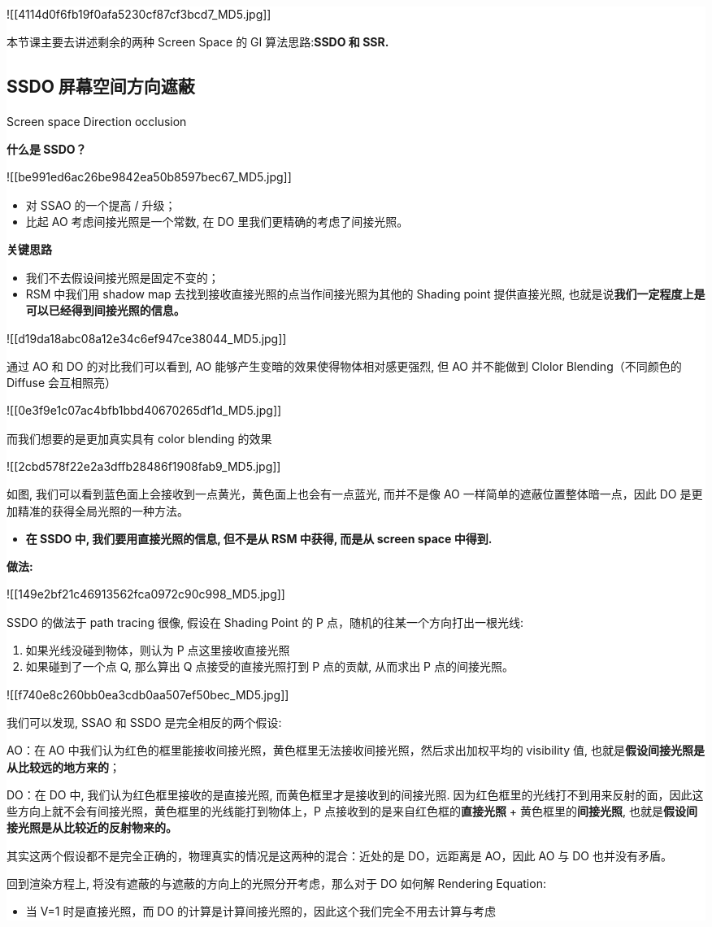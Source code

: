 ![[4114d0f6fb19f0afa5230cf87cf3bcd7_MD5.jpg]]

本节课主要去讲述剩余的两种 Screen Space 的 GI 算法思路:**SSDO 和 SSR.**

## SSDO 屏幕空间方向遮蔽
Screen space Direction occlusion

**什么是 SSDO？**

![[be991ed6ac26be9842ea50b8597bec67_MD5.jpg]]

*   对 SSAO 的一个提高 / 升级；
*   比起 AO 考虑间接光照是一个常数, 在 DO 里我们更精确的考虑了间接光照。

**关键思路**

*   我们不去假设间接光照是固定不变的；
*   RSM 中我们用 shadow map 去找到接收直接光照的点当作间接光照为其他的 Shading point 提供直接光照, 也就是说**我们一定程度上是可以已经得到间接光照的信息。**

![[d19da18abc08a12e34c6ef947ce38044_MD5.jpg]]

通过 AO 和 DO 的对比我们可以看到, AO 能够产生变暗的效果使得物体相对感更强烈, 但 AO 并不能做到 Clolor Blending（不同颜色的 Diffuse 会互相照亮）

![[0e3f9e1c07ac4bfb1bbd40670265df1d_MD5.jpg]]

而我们想要的是更加真实具有 color blending 的效果

![[2cbd578f22e2a3dffb28486f1908fab9_MD5.jpg]]

如图, 我们可以看到蓝色面上会接收到一点黄光，黄色面上也会有一点蓝光, 而并不是像 AO 一样简单的遮蔽位置整体暗一点，因此 DO 是更加精准的获得全局光照的一种方法。

*   **在 SSDO 中, 我们要用直接光照的信息, 但不是从 RSM 中获得, 而是从 screen space 中得到.**

**做法:**

![[149e2bf21c46913562fca0972c90c998_MD5.jpg]]

SSDO 的做法于 path tracing 很像, 假设在 Shading Point 的 P 点，随机的往某一个方向打出一根光线:

1.  如果光线没碰到物体，则认为 P 点这里接收直接光照
2.  如果碰到了一个点 Q, 那么算出 Q 点接受的直接光照打到 P 点的贡献, 从而求出 P 点的间接光照。

![[f740e8c260bb0ea3cdb0aa507ef50bec_MD5.jpg]]

我们可以发现, SSAO 和 SSDO 是完全相反的两个假设:

AO：在 AO 中我们认为红色的框里能接收间接光照，黄色框里无法接收间接光照，然后求出加权平均的 visibility 值, 也就是**假设间接光照是从比较远的地方来的**；

DO：在 DO 中, 我们认为红色框里接收的是直接光照, 而黄色框里才是接收到的间接光照. 因为红色框里的光线打不到用来反射的面，因此这些方向上就不会有间接光照，黄色框里的光线能打到物体上，P 点接收到的是来自红色框的**直接光照** + 黄色框里的**间接光照**, 也就是**假设间接光照是从比较近的反射物来的。**

其实这两个假设都不是完全正确的，物理真实的情况是这两种的混合：近处的是 DO，远距离是 AO，因此 AO 与 DO 也并没有矛盾。

回到渲染方程上, 将没有遮蔽的与遮蔽的方向上的光照分开考虑，那么对于 DO 如何解 Rendering Equation:

*   当 V=1 时是直接光照，而 DO 的计算是计算间接光照的，因此这个我们完全不用去计算与考虑
